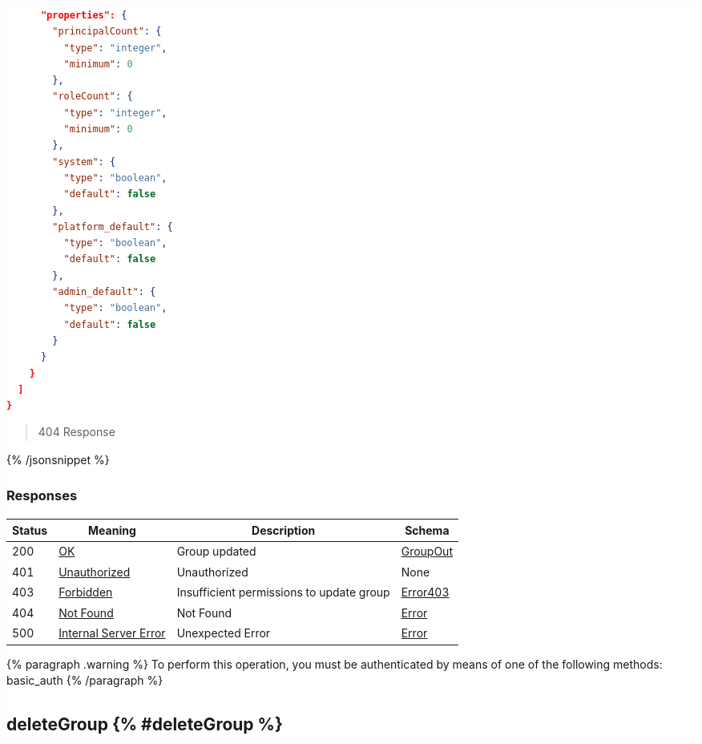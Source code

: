 ```json
      "properties": {
        "principalCount": {
          "type": "integer",
          "minimum": 0
        },
        "roleCount": {
          "type": "integer",
          "minimum": 0
        },
        "system": {
          "type": "boolean",
          "default": false
        },
        "platform_default": {
          "type": "boolean",
          "default": false
        },
        "admin_default": {
          "type": "boolean",
          "default": false
        }
      }
    }
  ]
}
```

> 404 Response

{% /jsonsnippet %}

### Responses

|Status|Meaning|Description|Schema|
|---|---|---|---|
|200|[OK](https://tools.ietf.org/html/rfc7231#section-6.3.1)|Group updated|[GroupOut](#schemagroupout)|
|401|[Unauthorized](https://tools.ietf.org/html/rfc7235#section-3.1)|Unauthorized|None|
|403|[Forbidden](https://tools.ietf.org/html/rfc7231#section-6.5.3)|Insufficient permissions to update group|[Error403](#schemaerror403)|
|404|[Not Found](https://tools.ietf.org/html/rfc7231#section-6.5.4)|Not Found|[Error](#schemaerror)|
|500|[Internal Server Error](https://tools.ietf.org/html/rfc7231#section-6.6.1)|Unexpected Error|[Error](#schemaerror)|

{% paragraph .warning %}
To perform this operation, you must be authenticated by means of one of the following methods:
basic_auth
{% /paragraph %}

## deleteGroup {% #deleteGroup %}

